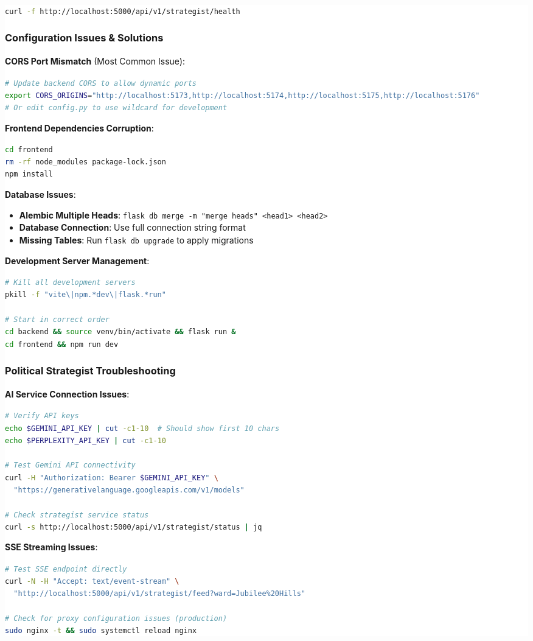```bash
curl -f http://localhost:5000/api/v1/strategist/health
```

### Configuration Issues & Solutions

**CORS Port Mismatch** (Most Common Issue):
```bash
# Update backend CORS to allow dynamic ports
export CORS_ORIGINS="http://localhost:5173,http://localhost:5174,http://localhost:5175,http://localhost:5176"
# Or edit config.py to use wildcard for development
```

**Frontend Dependencies Corruption**:
```bash
cd frontend
rm -rf node_modules package-lock.json
npm install
```

**Database Issues**:
- **Alembic Multiple Heads**: `flask db merge -m "merge heads" <head1> <head2>`
- **Database Connection**: Use full connection string format
- **Missing Tables**: Run `flask db upgrade` to apply migrations

**Development Server Management**:
```bash
# Kill all development servers
pkill -f "vite\|npm.*dev\|flask.*run"

# Start in correct order
cd backend && source venv/bin/activate && flask run &
cd frontend && npm run dev
```

### Political Strategist Troubleshooting

**AI Service Connection Issues**:
```bash
# Verify API keys
echo $GEMINI_API_KEY | cut -c1-10  # Should show first 10 chars
echo $PERPLEXITY_API_KEY | cut -c1-10

# Test Gemini API connectivity
curl -H "Authorization: Bearer $GEMINI_API_KEY" \
  "https://generativelanguage.googleapis.com/v1/models"

# Check strategist service status
curl -s http://localhost:5000/api/v1/strategist/status | jq
```

**SSE Streaming Issues**:
```bash
# Test SSE endpoint directly
curl -N -H "Accept: text/event-stream" \
  "http://localhost:5000/api/v1/strategist/feed?ward=Jubilee%20Hills"

# Check for proxy configuration issues (production)
sudo nginx -t && sudo systemctl reload nginx
```
